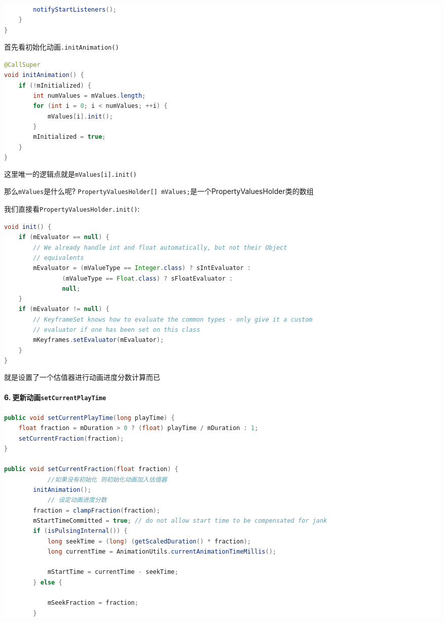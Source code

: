 ```java
        notifyStartListeners();
    }
}
```

首先看初始化动画`.initAnimation()`

```java
@CallSuper
void initAnimation() {
    if (!mInitialized) {
        int numValues = mValues.length;
        for (int i = 0; i < numValues; ++i) {
            mValues[i].init();
        }
        mInitialized = true;
    }
}
```

这里唯一的逻辑点就是`mValues[i].init()`

那么`mValues`是什么呢? `PropertyValuesHolder[] mValues;`是一个PropertyValuesHolder类的数组

我们直接看`PropertyValuesHolder.init()`:

```java
void init() {
    if (mEvaluator == null) {
        // We already handle int and float automatically, but not their Object
        // equivalents
        mEvaluator = (mValueType == Integer.class) ? sIntEvaluator :
                (mValueType == Float.class) ? sFloatEvaluator :
                null;
    }
    if (mEvaluator != null) {
        // KeyframeSet knows how to evaluate the common types - only give it a custom
        // evaluator if one has been set on this class
        mKeyframes.setEvaluator(mEvaluator);
    }
}
```

就是设置了一个估值器进行动画进度分数计算而已

#### 6. 更新动画`setCurrentPlayTime`

```java
public void setCurrentPlayTime(long playTime) {
    float fraction = mDuration > 0 ? (float) playTime / mDuration : 1;
    setCurrentFraction(fraction);
}

public void setCurrentFraction(float fraction) {
  			//如果没有初始化 则初始化动画加入估值器
        initAnimation();
  			// 设定动画进度分数
        fraction = clampFraction(fraction);
        mStartTimeCommitted = true; // do not allow start time to be compensated for jank
        if (isPulsingInternal()) {
            long seekTime = (long) (getScaledDuration() * fraction);
            long currentTime = AnimationUtils.currentAnimationTimeMillis();

            mStartTime = currentTime - seekTime;
        } else {

            mSeekFraction = fraction;
        }
```